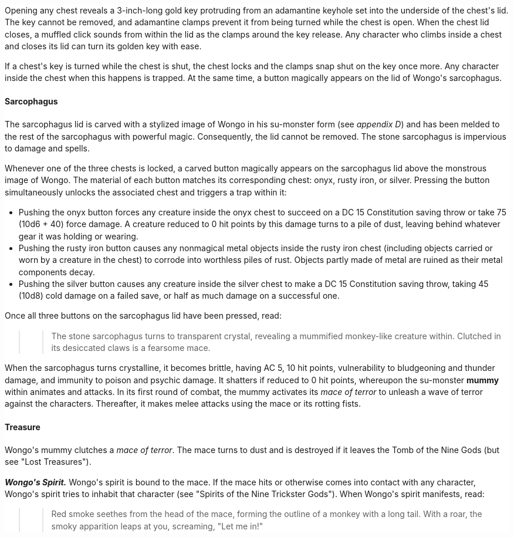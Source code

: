 Opening any chest reveals a 3-inch-long gold key protruding from an adamantine keyhole set into the underside of the chest's lid. The key cannot be removed, and adamantine clamps prevent it from being turned while the chest is open. When the chest lid closes, a muffled click sounds from within the lid as the clamps around the key release. Any character who climbs inside a chest and closes its lid can turn its golden key with ease.

If a chest's key is turned while the chest is shut, the chest locks and the clamps snap shut on the key once more. Any character inside the chest when this happens is trapped. At the same time, a button magically appears on the lid of Wongo's sarcophagus.

#### Sarcophagus

The sarcophagus lid is carved with a stylized image of Wongo in his su-monster form (see *appendix D*) and has been melded to the rest of the sarcophagus with powerful magic. Consequently, the lid cannot be removed. The stone sarcophagus is impervious to damage and spells.

Whenever one of the three chests is locked, a carved button magically appears on the sarcophagus lid above the monstrous image of Wongo. The material of each button matches its corresponding chest: onyx, rusty iron, or silver. Pressing the button simultaneously unlocks the associated chest and triggers a trap within it:

- Pushing the onyx button forces any creature inside the onyx chest to succeed on a DC 15 Constitution saving throw or take 75 (10d6 + 40) force damage. A creature reduced to 0 hit points by this damage turns to a pile of dust, leaving behind whatever gear it was holding or wearing.
- Pushing the rusty iron button causes any nonmagical metal objects inside the rusty iron chest (including objects carried or worn by a creature in the chest) to corrode into worthless piles of rust. Objects partly made of metal are ruined as their metal components decay.
- Pushing the silver button causes any creature inside the silver chest to make a DC 15 Constitution saving throw, taking 45 (10d8) cold damage on a failed save, or half as much damage on a successful one.

Once all three buttons on the sarcophagus lid have been pressed, read:

> > The stone sarcophagus turns to transparent crystal, revealing a mummified monkey-like creature within. Clutched in its desiccated claws is a fearsome mace.
> >

When the sarcophagus turns crystalline, it becomes brittle, having AC 5, 10 hit points, vulnerability to bludgeoning and thunder damage, and immunity to poison and psychic damage. It shatters if reduced to 0 hit points, whereupon the su-monster **mummy** within animates and attacks. In its first round of combat, the mummy activates its *mace of terror* to unleash a wave of terror against the characters. Thereafter, it makes melee attacks using the mace or its rotting fists.

#### Treasure

Wongo's mummy clutches a *mace of terror*. The mace turns to dust and is destroyed if it leaves the Tomb of the Nine Gods (but see "Lost Treasures").

***Wongo's Spirit.*** Wongo's spirit is bound to the mace. If the mace hits or otherwise comes into contact with any character, Wongo's spirit tries to inhabit that character (see "Spirits of the Nine Trickster Gods"). When Wongo's spirit manifests, read:

> > Red smoke seethes from the head of the mace, forming the outline of a monkey with a long tail. With a roar, the smoky apparition leaps at you, screaming, "Let me in!"
> >
